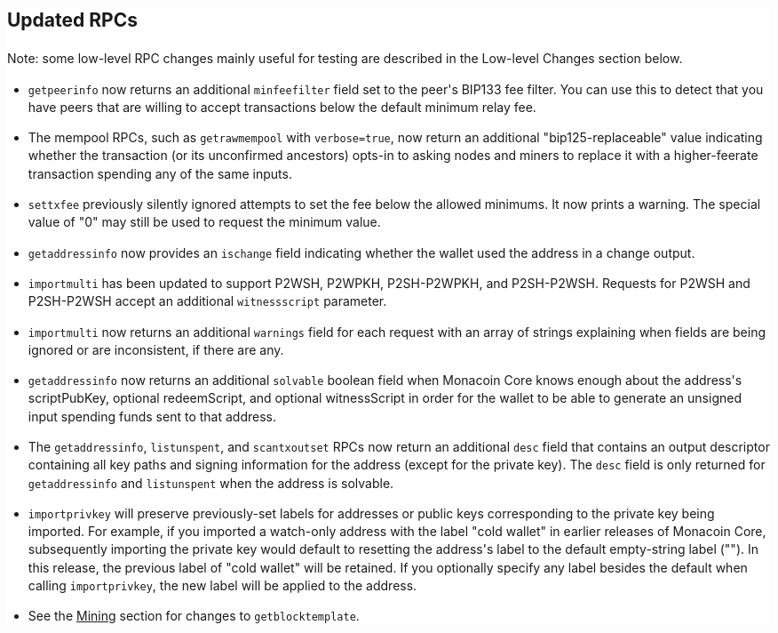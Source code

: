 Updated RPCs
------------

Note: some low-level RPC changes mainly useful for testing are described
in the Low-level Changes section below.

- `getpeerinfo` now returns an additional `minfeefilter` field set to
  the peer's BIP133 fee filter.  You can use this to detect that you
  have peers that are willing to accept transactions below the default
  minimum relay fee.

- The mempool RPCs, such as `getrawmempool` with `verbose=true`, now
  return an additional "bip125-replaceable" value indicating whether the
  transaction (or its unconfirmed ancestors) opts-in to asking nodes and
  miners to replace it with a higher-feerate transaction spending any of
  the same inputs.

- `settxfee` previously silently ignored attempts to set the fee below
  the allowed minimums.  It now prints a warning.  The special value of
  "0" may still be used to request the minimum value.

- `getaddressinfo` now provides an `ischange` field indicating whether
  the wallet used the address in a change output.

- `importmulti` has been updated to support P2WSH, P2WPKH, P2SH-P2WPKH,
  and P2SH-P2WSH. Requests for P2WSH and P2SH-P2WSH accept an additional
  `witnessscript` parameter.

- `importmulti` now returns an additional `warnings` field for each
  request with an array of strings explaining when fields are being
  ignored or are inconsistent, if there are any.

- `getaddressinfo` now returns an additional `solvable` boolean field
  when Monacoin Core knows enough about the address's scriptPubKey,
  optional redeemScript, and optional witnessScript in order for the
  wallet to be able to generate an unsigned input spending funds sent to
  that address.

- The `getaddressinfo`, `listunspent`, and `scantxoutset` RPCs now
  return an additional `desc` field that contains an output descriptor
  containing all key paths and signing information for the address
  (except for the private key).  The `desc` field is only returned for
  `getaddressinfo` and `listunspent` when the address is solvable.

- `importprivkey` will preserve previously-set labels for addresses or
  public keys corresponding to the private key being imported.  For
  example, if you imported a watch-only address with the label "cold
  wallet" in earlier releases of Monacoin Core, subsequently importing
  the private key would default to resetting the address's label to the
  default empty-string label ("").  In this release, the previous label
  of "cold wallet" will be retained.  If you optionally specify any
  label besides the default when calling `importprivkey`, the new label
  will be applied to the address.

- See the [Mining](#mining) section for changes to `getblocktemplate`.
